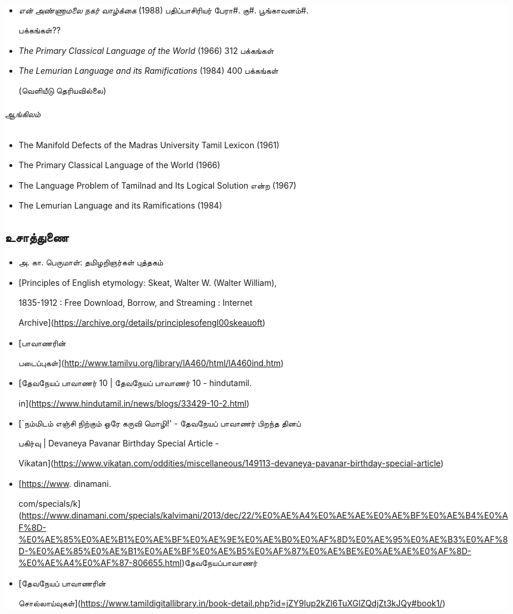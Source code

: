 -   *என் அண்ணாமலை நகர் வாழ்க்கை* (1988) பதிப்பாசிரியர் பேரா#. கு#. பூங்காவனம்#.

    பக்கங்கள்??

-   *The Primary Classical Language of the World* (1966) 312 பக்கங்கள்

-   *The Lemurian Language and its Ramifications* (1984) 400 பக்கங்கள்

    (வெளியீடு தெரியவில்லை)



###### ஆங்கிலம்



-   The Manifold Defects of the Madras University Tamil Lexicon (1961)

-   The Primary Classical Language of the World (1966)

-   The Language Problem of Tamilnad and Its Logical Solution என்ற (1967)

-   The Lemurian Language and its Ramifications (1984)



## உசாத்துணை



-   அ. கா. பெருமாள்: தமிழறிஞர்கள் புத்தகம்

-   [Principles of English etymology: Skeat, Walter W. (Walter William),

    1835-1912 : Free Download, Borrow, and Streaming : Internet

    Archive](https://archive.org/details/principlesofengl00skeauoft)

-   [பாவாணரின்

    படைப்புகள்](http://www.tamilvu.org/library/lA460/html/lA460ind.htm)

-   [தேவநேயப் பாவாணர் 10 \| தேவநேயப் பாவாணர் 10 - hindutamil.

    in](https://www.hindutamil.in/news/blogs/33429-10-2.html)

-   [\`நம்மிடம் எஞ்சி நிற்கும் ஒரே கருவி மொழி!' - தேவநேயப் பாவாணர் பிறந்த தினப்

    பகிர்வு \| Devaneya Pavanar Birthday Special Article -

    Vikatan](https://www.vikatan.com/oddities/miscellaneous/149113-devaneya-pavanar-birthday-special-article)

-   [<https://www>. dinamani.

    com/specials/k](https://www.dinamani.com/specials/kalvimani/2013/dec/22/%E0%AE%A4%E0%AE%AE%E0%AE%BF%E0%AE%B4%E0%AF%8D-%E0%AE%85%E0%AE%B1%E0%AE%BF%E0%AE%9E%E0%AE%B0%E0%AF%8D%E0%AE%95%E0%AE%B3%E0%AF%8D-%E0%AE%85%E0%AE%B1%E0%AE%BF%E0%AE%B5%E0%AF%87%E0%AE%BE%E0%AE%AE%E0%AF%8D-%E0%AE%A4%E0%AF%87-806655.html)தேவநேயப்பாவாணர்

-   [தேவநேயப் பாவாணரின்

    சொல்லாய்வுகள்](https://www.tamildigitallibrary.in/book-detail.php?id=jZY9lup2kZl6TuXGlZQdjZt3kJQy#book1/)
